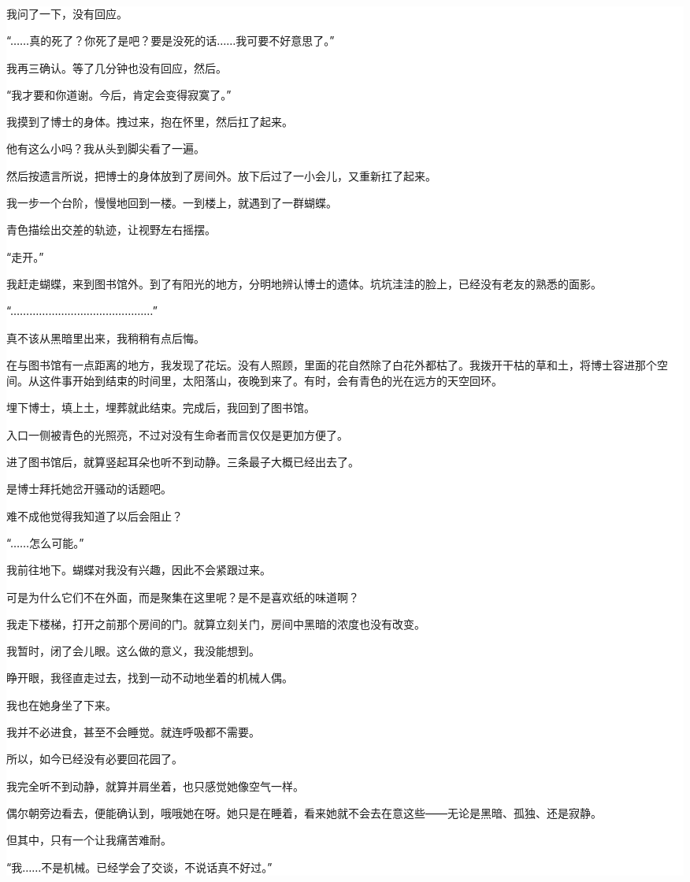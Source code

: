 我问了一下，没有回应。

“……真的死了？你死了是吧？要是没死的话……我可要不好意思了。”

我再三确认。等了几分钟也没有回应，然后。

“我才要和你道谢。今后，肯定会变得寂寞了。”

我摸到了博士的身体。拽过来，抱在怀里，然后扛了起来。

他有这么小吗？我从头到脚尖看了一遍。

然后按遗言所说，把博士的身体放到了房间外。放下后过了一小会儿，又重新扛了起来。

我一步一个台阶，慢慢地回到一楼。一到楼上，就遇到了一群蝴蝶。

青色描绘出交差的轨迹，让视野左右摇摆。

“走开。”

我赶走蝴蝶，来到图书馆外。到了有阳光的地方，分明地辨认博士的遗体。坑坑洼洼的脸上，已经没有老友的熟悉的面影。

“………………………………………”

真不该从黑暗里出来，我稍稍有点后悔。

在与图书馆有一点距离的地方，我发现了花坛。没有人照顾，里面的花自然除了白花外都枯了。我拨开干枯的草和土，将博士容进那个空间。从这件事开始到结束的时间里，太阳落山，夜晚到来了。有时，会有青色的光在远方的天空回环。

埋下博士，填上土，埋葬就此结束。完成后，我回到了图书馆。

入口一侧被青色的光照亮，不过对没有生命者而言仅仅是更加方便了。

进了图书馆后，就算竖起耳朵也听不到动静。三条最子大概已经出去了。

是博士拜托她岔开骚动的话题吧。

难不成他觉得我知道了以后会阻止？

“……怎么可能。”

我前往地下。蝴蝶对我没有兴趣，因此不会紧跟过来。

可是为什么它们不在外面，而是聚集在这里呢？是不是喜欢纸的味道啊？

我走下楼梯，打开之前那个房间的门。就算立刻关门，房间中黑暗的浓度也没有改变。

我暂时，闭了会儿眼。这么做的意义，我没能想到。

睁开眼，我径直走过去，找到一动不动地坐着的机械人偶。

我也在她身坐了下来。

我并不必进食，甚至不会睡觉。就连呼吸都不需要。

所以，如今已经没有必要回花园了。

我完全听不到动静，就算并肩坐着，也只感觉她像空气一样。

偶尔朝旁边看去，便能确认到，哦哦她在呀。她只是在睡着，看来她就不会去在意这些——无论是黑暗、孤独、还是寂静。

但其中，只有一个让我痛苦难耐。

“我……不是机械。已经学会了交谈，不说话真不好过。”
